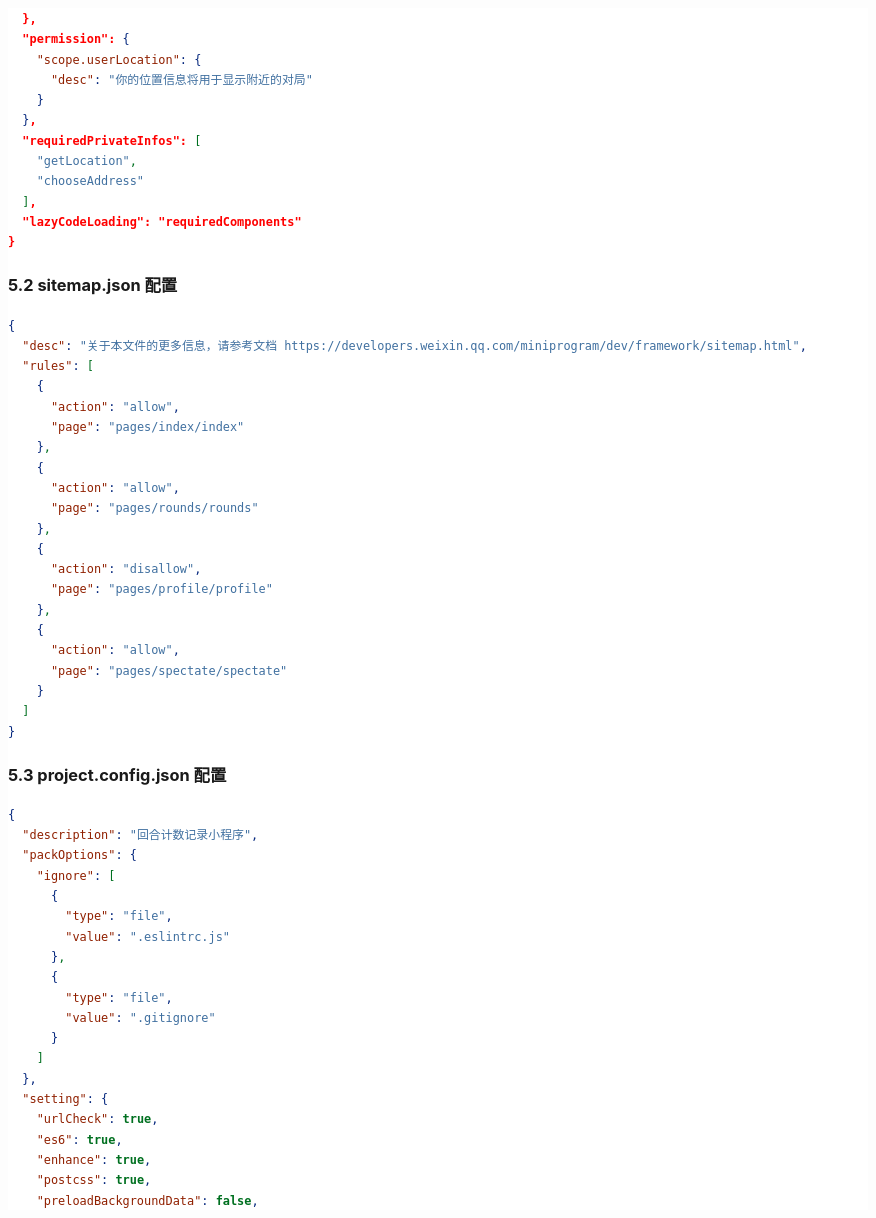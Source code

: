 ```json
  },
  "permission": {
    "scope.userLocation": {
      "desc": "你的位置信息将用于显示附近的对局"
    }
  },
  "requiredPrivateInfos": [
    "getLocation",
    "chooseAddress"
  ],
  "lazyCodeLoading": "requiredComponents"
}
```

### 5.2 sitemap.json 配置

```json
{
  "desc": "关于本文件的更多信息，请参考文档 https://developers.weixin.qq.com/miniprogram/dev/framework/sitemap.html",
  "rules": [
    {
      "action": "allow",
      "page": "pages/index/index"
    },
    {
      "action": "allow",
      "page": "pages/rounds/rounds"
    },
    {
      "action": "disallow",
      "page": "pages/profile/profile"
    },
    {
      "action": "allow",
      "page": "pages/spectate/spectate"
    }
  ]
}
```

### 5.3 project.config.json 配置

```json
{
  "description": "回合计数记录小程序",
  "packOptions": {
    "ignore": [
      {
        "type": "file",
        "value": ".eslintrc.js"
      },
      {
        "type": "file",
        "value": ".gitignore"
      }
    ]
  },
  "setting": {
    "urlCheck": true,
    "es6": true,
    "enhance": true,
    "postcss": true,
    "preloadBackgroundData": false,
```